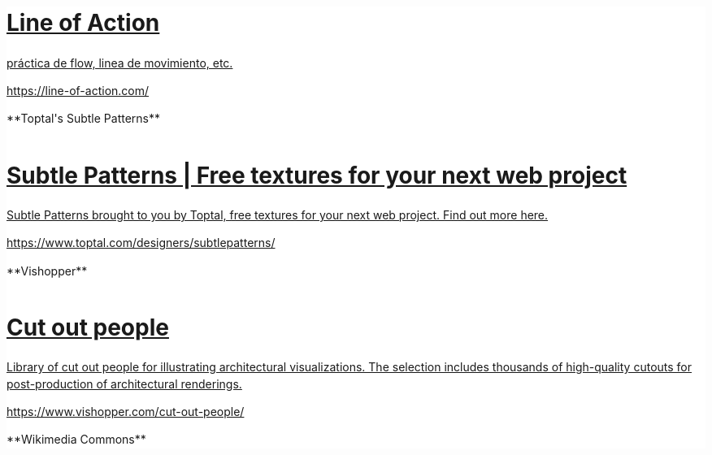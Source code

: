 <div class="rich-link-card-container"><a class="rich-link-card" href="https://line-of-action.com/" target="_blank">
	<div class="rich-link-image-container">
		<div class="rich-link-image" style="background-image: url('https://line-of-action.com/img/social/homecover.png')">
	</div>
	</div>
	<div class="rich-link-card-text">
		<h1 class="rich-link-card-title">Line of Action</h1>
		<p class="rich-link-card-description">
		práctica de flow, linea de movimiento, etc.
		</p>
		<p class="rich-link-href">
		https://line-of-action.com/
		</p>
	</div>
</a></div>**Toptal's Subtle Patterns**
<div class="rich-link-card-container"><a class="rich-link-card" href="https://www.toptal.com/designers/subtlepatterns/" target="_blank">
	<div class="rich-link-image-container">
		<div class="rich-link-image" style="background-image: url('https://www.toptal.com/designers/subtlepatterns/apple-touch-icon.png')">
	</div>
	</div>
	<div class="rich-link-card-text">
		<h1 class="rich-link-card-title">Subtle Patterns | Free textures for your next web project</h1>
		<p class="rich-link-card-description">
		Subtle Patterns brought to you by Toptal, free textures for your next web project. Find out more here.
		</p>
		<p class="rich-link-href">
		https://www.toptal.com/designers/subtlepatterns/
		</p>
	</div>
</a></div>
**Vishopper**
<div class="rich-link-card-container"><a class="rich-link-card" href="https://www.vishopper.com/cut-out-people/" target="_blank">
	<div class="rich-link-image-container">
		<div class="rich-link-image" style="background-image: url('https://www.vishopper.com/images/og/Cut-out-people-OG.jpg')">
	</div>
	</div>
	<div class="rich-link-card-text">
		<h1 class="rich-link-card-title">Cut out people</h1>
		<p class="rich-link-card-description">
		Library of cut out people for illustrating architectural visualizations. The selection includes thousands of high-quality cutouts for post-production of architectural renderings.
		</p>
		<p class="rich-link-href">
		https://www.vishopper.com/cut-out-people/
		</p>
	</div>
</a></div>
**Wikimedia Commons**
<div class="rich-link-card-container"><a class="rich-link-card" href="https://commons.wikimedia.org/wiki/" target="_blank">
	<div class="rich-link-image-container">
		<div class="rich-link-image" style="background-image: url('https://upload.wikimedia.org/wikipedia/commons/thumb/a/aa/D%C3%BClmen%2C_Hausd%C3%BClmen%2C_Baumwurzel_--_2021_--_7057.jpg/1200px-D%C3%BClmen%2C_Hausd%C3%BClmen%2C_Baumwurzel_--_2021_--_7057.jpg')">
	</div>
	</div>
	<div class="rich-link-card-text">